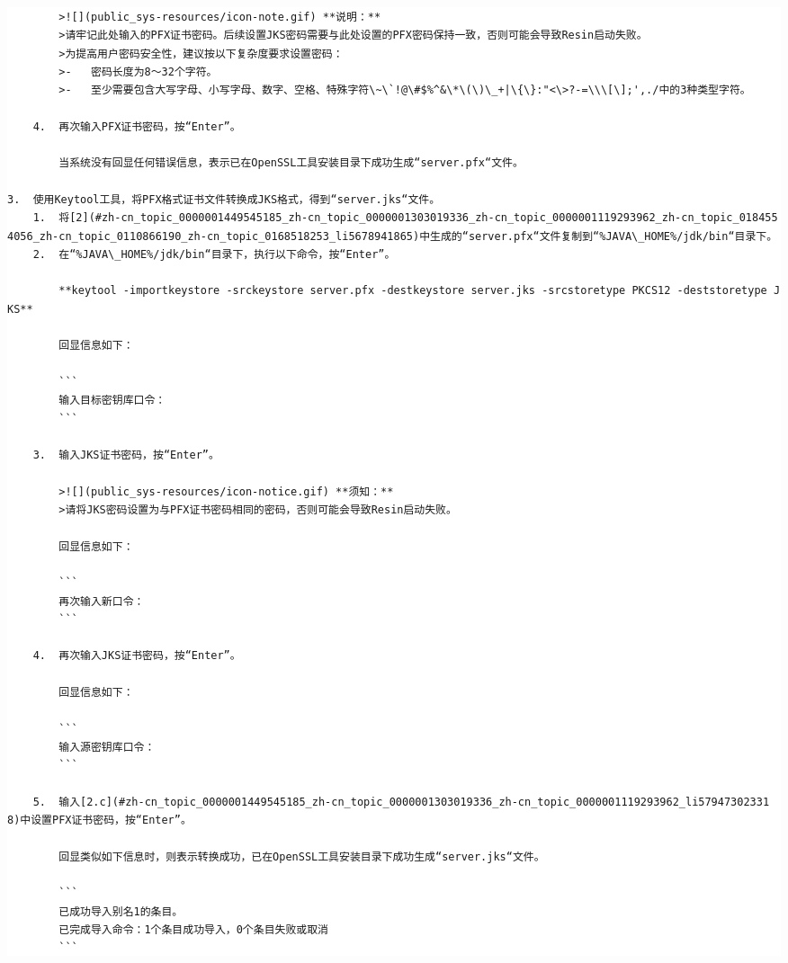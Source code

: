             >![](public_sys-resources/icon-note.gif) **说明：** 
            >请牢记此处输入的PFX证书密码。后续设置JKS密码需要与此处设置的PFX密码保持一致，否则可能会导致Resin启动失败。
            >为提高用户密码安全性，建议按以下复杂度要求设置密码：
            >-   密码长度为8～32个字符。
            >-   至少需要包含大写字母、小写字母、数字、空格、特殊字符\~\`!@\#$%^&\*\(\)\_+|\{\}:"<\>?-=\\\[\];',./中的3种类型字符。

        4.  再次输入PFX证书密码，按“Enter”。

            当系统没有回显任何错误信息，表示已在OpenSSL工具安装目录下成功生成“server.pfx“文件。

    3.  使用Keytool工具，将PFX格式证书文件转换成JKS格式，得到“server.jks“文件。
        1.  将[2](#zh-cn_topic_0000001449545185_zh-cn_topic_0000001303019336_zh-cn_topic_0000001119293962_zh-cn_topic_0184554056_zh-cn_topic_0110866190_zh-cn_topic_0168518253_li5678941865)中生成的“server.pfx“文件复制到“%JAVA\_HOME%/jdk/bin“目录下。
        2.  在“%JAVA\_HOME%/jdk/bin“目录下，执行以下命令，按“Enter”。

            **keytool -importkeystore -srckeystore server.pfx -destkeystore server.jks -srcstoretype PKCS12 -deststoretype JKS**

            回显信息如下：

            ```
            输入目标密钥库口令：
            ```

        3.  输入JKS证书密码，按“Enter”。

            >![](public_sys-resources/icon-notice.gif) **须知：** 
            >请将JKS密码设置为与PFX证书密码相同的密码，否则可能会导致Resin启动失败。

            回显信息如下：

            ```
            再次输入新口令：
            ```

        4.  再次输入JKS证书密码，按“Enter”。

            回显信息如下：

            ```
            输入源密钥库口令：
            ```

        5.  输入[2.c](#zh-cn_topic_0000001449545185_zh-cn_topic_0000001303019336_zh-cn_topic_0000001119293962_li579473023318)中设置PFX证书密码，按“Enter”。

            回显类似如下信息时，则表示转换成功，已在OpenSSL工具安装目录下成功生成“server.jks“文件。

            ```
            已成功导入别名1的条目。
            已完成导入命令：1个条目成功导入，0个条目失败或取消
            ```
